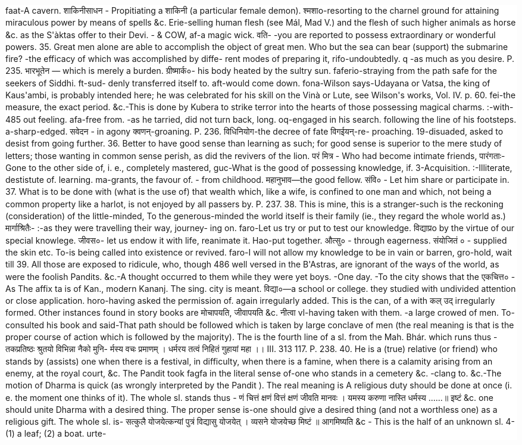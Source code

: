 faat-A cavern. शाकिनीसाधन - Propitiating a शाकिनी (a particular female demon). श्मशाo-resorting to the charnel ground for attaining miraculous power by means of spells &c. Erie-selling human flesh (see Mál, Mad V.) and the flesh of such higher animals as horse &c. as the S'àktas offer to their Devi. - 
& COW, af-a magic wick. वति- 
-you are reported to possess extraordinary or wonderful powers. 
35. Great men alone are able to accomplish the object of great men. Who but the sea can bear (support) the submarine fire? 
-the efficacy of which was accomplished by diffe- rent modes of preparing it, rifo-undoubtedly. q 
-as much as you desire. 
P. 235. भारभूतेन — which is merely a burden. ग्रीष्मार्क०- his body heated by the sultry sun. faferio-straying from the path safe for the seekers of Siddhi. ft-sud- denly transferred itself to. aft-would come down. fona-Wilson says-Udayana or Vatsa, the king of Kaus'ambi, is probably intended here; he was celebrated for his skill on the Vinà or Lute, see Wilson's works, Vol. IV. p. 60. fei-the measure, the exact period. 
&c.-This is done by Kubera to strike terror into the hearts of those possessing magical charms. :-with- 
485 
out feeling. afa-free from. -as he tarried, did not turn back, long. oq-engaged in his search. following the line of his footsteps. a-sharp-edged. सवेदन - in agony क्वणन्-groaning. 
P. 236. विधिनियोग-the decree of fate विगईयन्-re- proaching. 19-disuaded, asked to desist from going further. 
36. Better to have good sense than learning as such; for good sense is superior to the mere study of letters; those wanting in common sense perish, as did the revivers of the lion. 
परं मित्र - Who had become intimate friends, पारंगताः- Gone to the other side of, i. e., completely mastered, guc-What is the good of possessing knowledge, if. 3-Acquisition. :-Illiterate, destistute of. learning. ma-grants, the favour of. - from childhood. महानुभाव—the good fellow. संवि० - Let him share or participate in. 
37. What is to be done with (what is the use of) that wealth which, like a wife, is confined to one man and which, not being a common property like a harlot, is not enjoyed by all passers by. 
P. 237. 38. This is mine, this is a stranger-such is the reckoning (consideration) of the little-minded, To the generous-minded the world itself is their family (ie., they regard the whole world as.) 
मार्गाश्रितैः- 
:-as they were travelling their way, journey- ing on. faro-Let us try or put to test our knowledge. विद्याप्रo by the virtue of our special knowlege. जीवस०- let us endow it with life, reanimate it. Hao-put together. औत्सु० - through eagerness. संयोजितं ० - supplied the skin etc. To-is being called into existence or revived. faro-I will not allow my knowledge to be in vain or barren, gro-hold, wait till 
39. All those are exposed to ridicule, who, though 
486 
well versed in the B'Astras, are ignorant of the ways of the world, as were the foolish Pandits. 
&c.-A thought occurred to them while they 
were yet boys. -One day. 
-To the city shows that the एकचित्त० - As 
The affix ta is 
of Kan., modern Kananj. The sing. city is meant. विद्या०—a school or college. they studied with undivided attention or close application. 
horo-having asked the permission of. again irregularly added. This is the can, of a with 
कल् उद् irregularly formed. Other instances found in story books are मोचापयति, जीवापयति &c. नीत्वा vl-having taken with them. -a large crowed of men. To-consulted his 
book and said-That path should be followed which is taken by large conclave of men (the real meaning is that is the proper course of action which is followed by the majority). The is the fourth line of a sl. from the Mah. Bhár. which runs thus - तकप्रतिष्ठः श्रुतयो विभिन्ना नैको मुनि- र्मस्य वचः प्रमाणम् । धर्मरय तत्वं निहितं गुहायां महा ।। III. 313 117. 
P. 238. 40. He is a (true) relative (or friend) who stands by (assists) one when there is a festival, in difficulty, when there is a famine, when there is a calamity arising from an enemy, at the royal court, &c. The Pandit took fagfa in the literal sense of-one who stands in a cemetery &c. -clang to. &c.-The motion of Dharma is quick (as wrongly interpreted by the Pandit ). The real meaning is A religious duty should be done at once (i. e. the moment one thinks of it). The whole sl. stands thus - णं चित्तं क्षणं वित्तं क्षणं जीवति मानवः । यमस्य करुणा नास्ति धर्मस्य ......॥ इष्टं &c. one should unite Dharma with a desired thing. The proper sense is-one should give a desired thing (and not a worthless one) as a religious gift. The whole sl. is- सत्कुलै योजयेत्कन्यां पुत्रं विद्यासु योजयेत् । व्यसने योजयेच्छ मिष्टं ॥ आगमिष्यति &c - This is the half of an unknown sl. 4-(1) a leaf; (2) a boat. urte- 